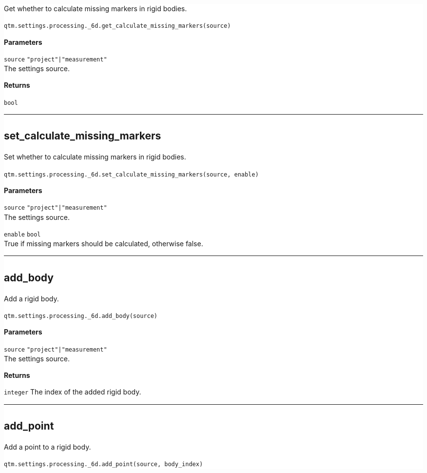 Get whether to calculate missing markers in rigid bodies.
```
qtm.settings.processing._6d.get_calculate_missing_markers(source)
```

**Parameters**

`source` `"project"|"measurement"`<br/>
The settings source.


**Returns**

`bool` 

---

## set_calculate_missing_markers

Set whether to calculate missing markers in rigid bodies.
```
qtm.settings.processing._6d.set_calculate_missing_markers(source, enable)
```

**Parameters**

`source` `"project"|"measurement"`<br/>
The settings source.

`enable` `bool`<br/>
True if missing markers should be calculated, otherwise false.



---

## add_body

Add a rigid body.
```
qtm.settings.processing._6d.add_body(source)
```

**Parameters**

`source` `"project"|"measurement"`<br/>
The settings source.


**Returns**

`integer` The index of the added rigid body.

---

## add_point

Add a point to a rigid body.
```
qtm.settings.processing._6d.add_point(source, body_index)
```

